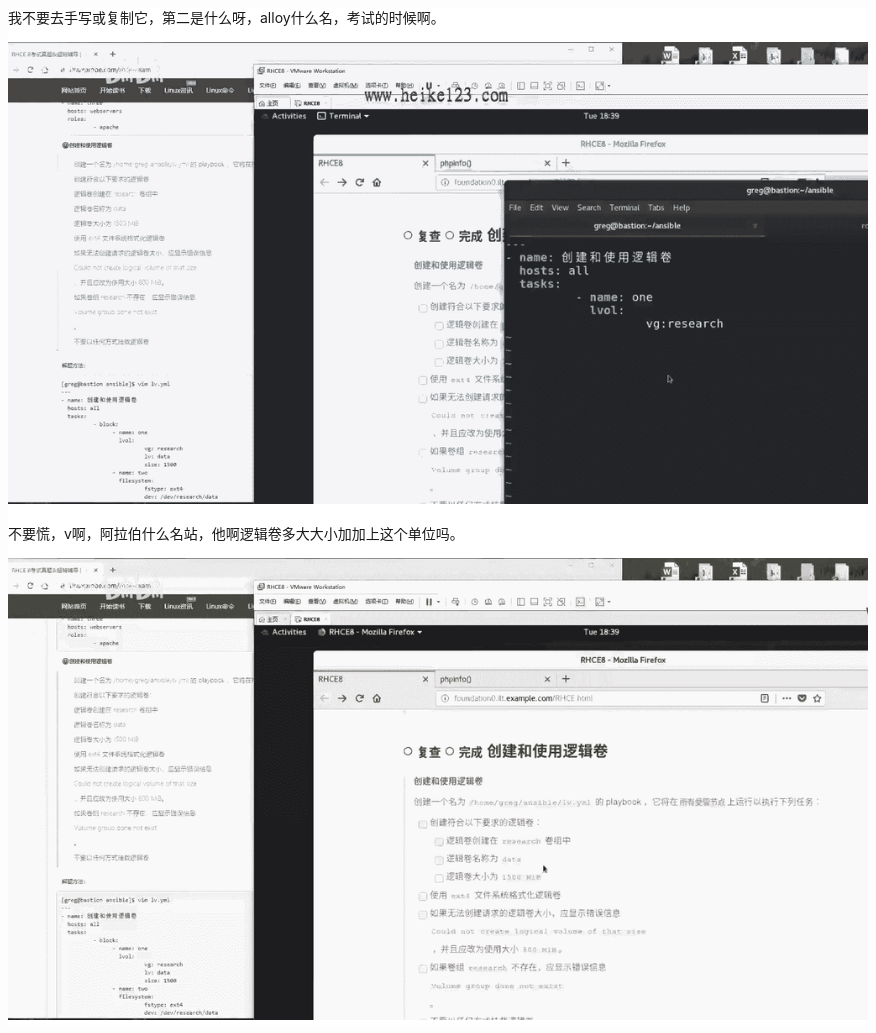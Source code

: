 我不要去手写或复制它，第二是什么呀，alloy什么名，考试的时候啊。

![](img/c0a6275e0abb35205ac48b494124d511_229.png)

不要慌，v啊，阿拉伯什么名站，他啊逻辑卷多大大小加加上这个单位吗。

![](img/c0a6275e0abb35205ac48b494124d511_231.png)
